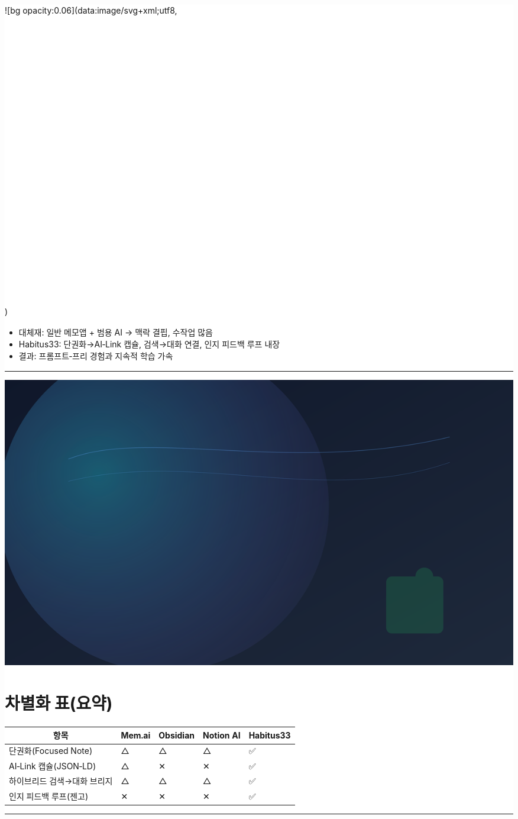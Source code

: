 
![bg opacity:0.06](data:image/svg+xml;utf8,<svg xmlns='http://www.w3.org/2000/svg' width='1600' height='900'><rect x='80' y='560' width='1440' height='260' rx='16' fill='%23ffffff' fill-opacity='0.06' stroke='%2394a3b8' stroke-dasharray='10,8' stroke-opacity='0.5' stroke-width='3'/><text x='150' y='700' fill='%2394a3b8' fill-opacity='0.8' font-size='28' font-family='Arial'>Competitive diff visual</text></svg>)
- 대체재: 일반 메모앱 + 범용 AI → 맥락 결핍, 수작업 많음
- Habitus33: 단권화→AI‑Link 캡슐, 검색→대화 연결, 인지 피드백 루프 내장
- 결과: 프롬프트‑프리 경험과 지속적 학습 가속

---

![bg](./assets/bg_solution.svg)
# 차별화 표(요약)

| 항목 | Mem.ai | Obsidian | Notion AI | Habitus33 |
|---|---|---|---|---|
| 단권화(Focused Note) | △ | △ | △ | ✅ |
| AI‑Link 캡슐(JSON‑LD) | △ | ✕ | ✕ | ✅ |
| 하이브리드 검색→대화 브리지 | △ | △ | △ | ✅ |
| 인지 피드백 루프(젠고) | ✕ | ✕ | ✕ | ✅ |


---

